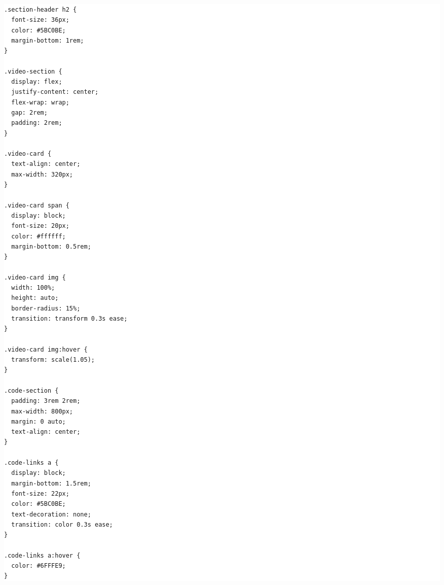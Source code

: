     .section-header h2 {
      font-size: 36px;
      color: #5BC0BE;
      margin-bottom: 1rem;
    }

    .video-section {
      display: flex;
      justify-content: center;
      flex-wrap: wrap;
      gap: 2rem;
      padding: 2rem;
    }

    .video-card {
      text-align: center;
      max-width: 320px;
    }

    .video-card span {
      display: block;
      font-size: 20px;
      color: #ffffff;
      margin-bottom: 0.5rem;
    }

    .video-card img {
      width: 100%;
      height: auto;
      border-radius: 15%;
      transition: transform 0.3s ease;
    }

    .video-card img:hover {
      transform: scale(1.05);
    }

    .code-section {
      padding: 3rem 2rem;
      max-width: 800px;
      margin: 0 auto;
      text-align: center;
    }

    .code-links a {
      display: block;
      margin-bottom: 1.5rem;
      font-size: 22px;
      color: #5BC0BE;
      text-decoration: none;
      transition: color 0.3s ease;
    }

    .code-links a:hover {
      color: #6FFFE9;
    }
